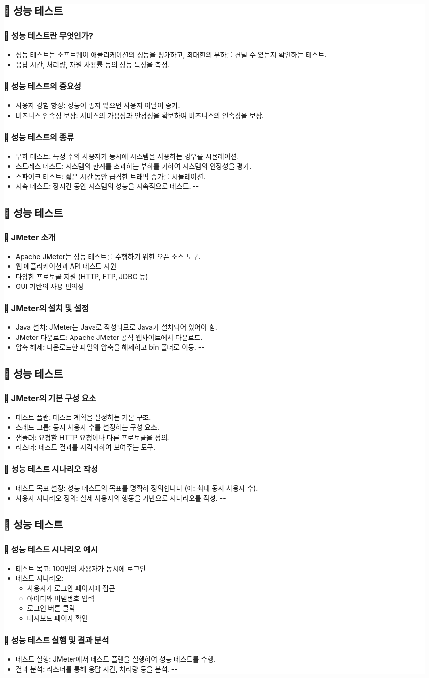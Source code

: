 ## 🔘 성능 테스트

### 🔸 성능 테스트란 무엇인가?
- 성능 테스트는 소프트웨어 애플리케이션의 성능을 평가하고, 최대한의 부하를 견딜 수 있는지 확인하는 테스트.
- 응답 시간, 처리량, 자원 사용률 등의 성능 특성을 측정.
### 🔸 성능 테스트의 중요성
- 사용자 경험 향상: 성능이 좋지 않으면 사용자 이탈이 증가.
- 비즈니스 연속성 보장: 서비스의 가용성과 안정성을 확보하여 비즈니스의 연속성을 보장.
### 🔸 성능 테스트의 종류
- 부하 테스트: 특정 수의 사용자가 동시에 시스템을 사용하는 경우를 시뮬레이션.
- 스트레스 테스트: 시스템의 한계를 초과하는 부하를 가하여 시스템의 안정성을 평가.
- 스파이크 테스트: 짧은 시간 동안 급격한 트래픽 증가를 시뮬레이션.
- 지속 테스트: 장시간 동안 시스템의 성능을 지속적으로 테스트.
--


## 🔘 성능 테스트

### 🔸 JMeter 소개
- Apache JMeter는 성능 테스트를 수행하기 위한 오픈 소스 도구.
- 웹 애플리케이션과 API 테스트 지원
- 다양한 프로토콜 지원 (HTTP, FTP, JDBC 등)
- GUI 기반의 사용 편의성
### 🔸 JMeter의 설치 및 설정
- Java 설치: JMeter는 Java로 작성되므로 Java가 설치되어 있어야 함.
- JMeter 다운로드: Apache JMeter 공식 웹사이트에서 다운로드.
- 압축 해제: 다운로드한 파일의 압축을 해제하고 bin 폴더로 이동.
--


## 🔘 성능 테스트

### 🔸 JMeter의 기본 구성 요소
- 테스트 플랜: 테스트 계획을 설정하는 기본 구조.
- 스레드 그룹: 동시 사용자 수를 설정하는 구성 요소.
- 샘플러: 요청할 HTTP 요청이나 다른 프로토콜을 정의.
- 리스너: 테스트 결과를 시각화하여 보여주는 도구.
### 🔸 성능 테스트 시나리오 작성
- 테스트 목표 설정: 성능 테스트의 목표를 명확히 정의합니다 (예: 최대 동시 사용자 수).
- 사용자 시나리오 정의: 실제 사용자의 행동을 기반으로 시나리오를 작성.
--


## 🔘 성능 테스트

### 🔸 성능 테스트 시나리오 예시
- 테스트 목표: 100명의 사용자가 동시에 로그인
- 테스트 시나리오:
  - 사용자가 로그인 페이지에 접근
  - 아이디와 비밀번호 입력
  - 로그인 버튼 클릭
  - 대시보드 페이지 확인
### 🔸 성능 테스트 실행 및 결과 분석
- 테스트 실행: JMeter에서 테스트 플랜을 실행하여 성능 테스트를 수행.
- 결과 분석: 리스너를 통해 응답 시간, 처리량 등을 분석.
--
